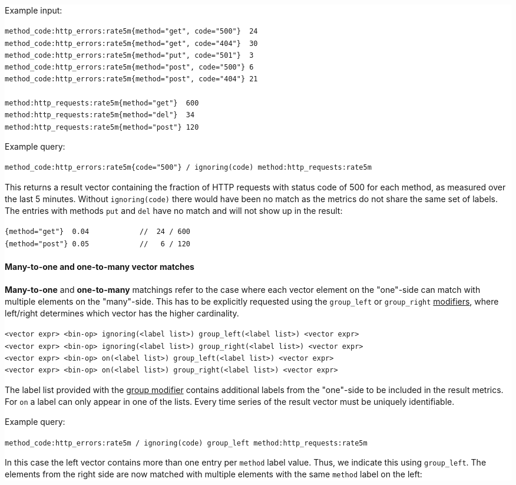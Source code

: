 Example input:

```
method_code:http_errors:rate5m{method="get", code="500"}  24
method_code:http_errors:rate5m{method="get", code="404"}  30
method_code:http_errors:rate5m{method="put", code="501"}  3
method_code:http_errors:rate5m{method="post", code="500"} 6
method_code:http_errors:rate5m{method="post", code="404"} 21

method:http_requests:rate5m{method="get"}  600
method:http_requests:rate5m{method="del"}  34
method:http_requests:rate5m{method="post"} 120
```

Example query:

```
method_code:http_errors:rate5m{code="500"} / ignoring(code) method:http_requests:rate5m
```

This returns a result vector containing the fraction of HTTP requests with status code of 500 for each method, as measured over the last 5 minutes. Without `ignoring(code)` there would have been no match as the metrics do not share the same set of labels. The entries with methods `put` and `del` have no match and will not show up in the result:

```
{method="get"}  0.04            //  24 / 600
{method="post"} 0.05            //   6 / 120
```

#### Many-to-one and one-to-many vector matches

**Many-to-one** and **one-to-many** matchings refer to the case where each vector element on the "one"-side can match with multiple elements on the "many"-side. This has to be explicitly requested using the `group_left` or `group_right` [modifiers](https://prometheus.io/docs/prometheus/latest/querying/operators/#group-modifiers), where left/right determines which vector has the higher cardinality.

```
<vector expr> <bin-op> ignoring(<label list>) group_left(<label list>) <vector expr>
<vector expr> <bin-op> ignoring(<label list>) group_right(<label list>) <vector expr>
<vector expr> <bin-op> on(<label list>) group_left(<label list>) <vector expr>
<vector expr> <bin-op> on(<label list>) group_right(<label list>) <vector expr>
```

The label list provided with the [group modifier](https://prometheus.io/docs/prometheus/latest/querying/operators/#group-modifiers) contains additional labels from the "one"-side to be included in the result metrics. For `on` a label can only appear in one of the lists. Every time series of the result vector must be uniquely identifiable.

Example query:

```
method_code:http_errors:rate5m / ignoring(code) group_left method:http_requests:rate5m
```

In this case the left vector contains more than one entry per `method` label value. Thus, we indicate this using `group_left`. The elements from the right side are now matched with multiple elements with the same `method` label on the left:
